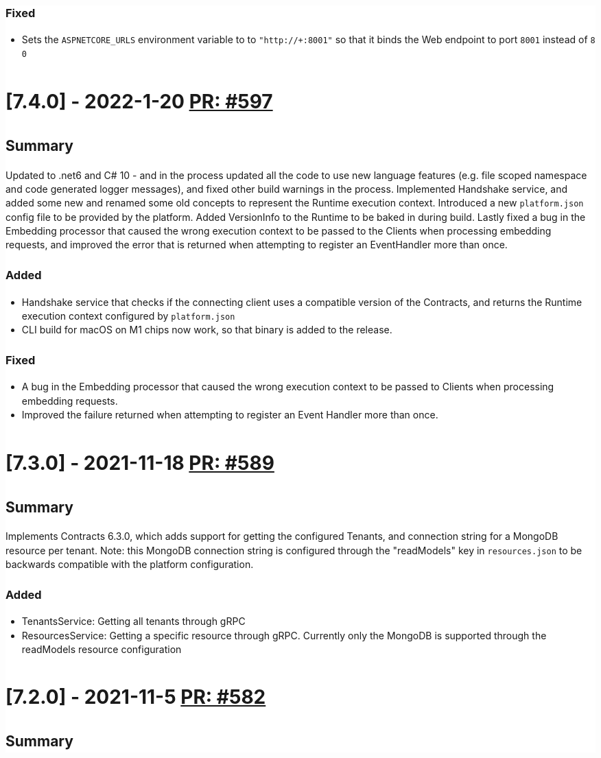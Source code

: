 ### Fixed

- Sets the `ASPNETCORE_URLS` environment variable to to `"http://+:8001"` so that it binds the Web endpoint to port `8001` instead of `80`


# [7.4.0] - 2022-1-20 [PR: #597](https://github.com/dolittle/Runtime/pull/597)
## Summary

Updated to .net6 and C# 10 - and in the process updated all the code to use new language features (e.g. file scoped namespace and code generated logger messages), and fixed other build warnings in the process. Implemented Handshake service, and added some new and renamed some old concepts to represent the Runtime execution context. Introduced a new `platform.json` config file to be provided by the platform. Added VersionInfo to the Runtime to be baked in during build. Lastly fixed a bug in the Embedding processor that caused the wrong execution context to be passed to the Clients when processing embedding requests, and improved the error that is returned when attempting to register an EventHandler more than once. 

### Added

- Handshake service that checks if the connecting client uses a compatible version of the Contracts, and returns the Runtime execution context configured by `platform.json`
- CLI build for macOS on M1 chips now work, so that binary is added to the release.

### Fixed

- A bug in the Embedding processor that caused the wrong execution context to be passed to Clients when processing embedding requests.
- Improved the failure returned when attempting to register an Event Handler more than once.


# [7.3.0] - 2021-11-18 [PR: #589](https://github.com/dolittle/Runtime/pull/589)
## Summary

Implements Contracts 6.3.0, which adds support for getting the configured Tenants, and connection string for a MongoDB resource per tenant. Note: this MongoDB connection string is configured through the "readModels" key in `resources.json` to be backwards compatible with the platform configuration.

### Added

- TenantsService: Getting all tenants through gRPC
- ResourcesService: Getting a specific resource through gRPC. Currently only the MongoDB is supported through the readModels resource configuration


# [7.2.0] - 2021-11-5 [PR: #582](https://github.com/dolittle/Runtime/pull/582)
## Summary
